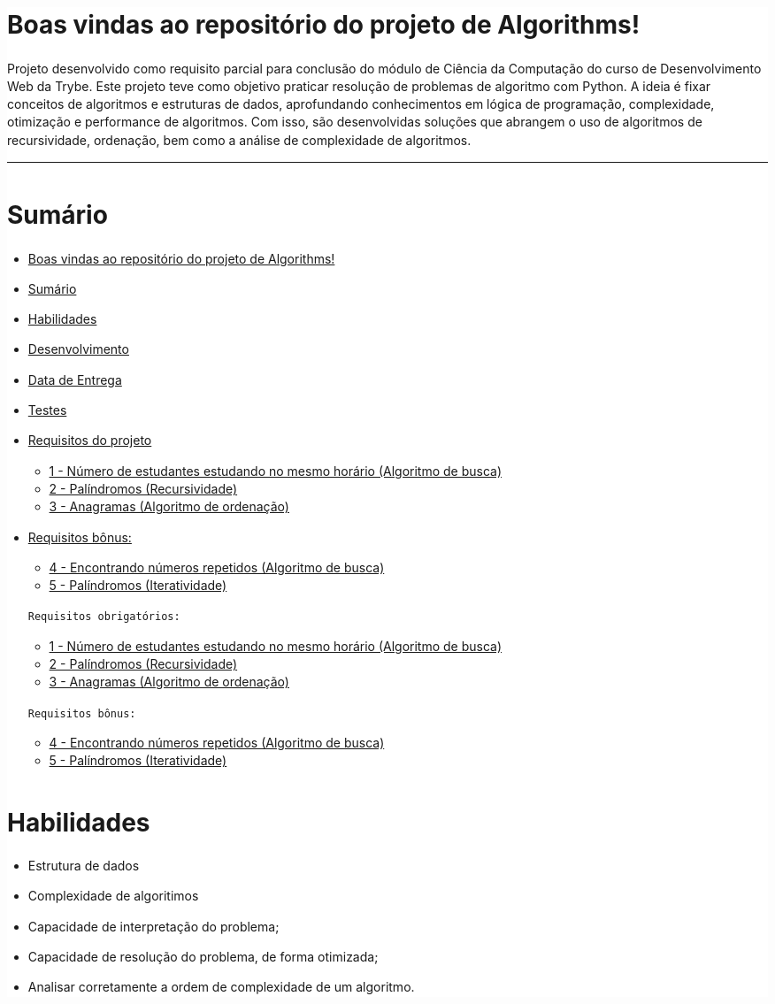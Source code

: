 # Boas vindas ao repositório do projeto de Algorithms!

Projeto desenvolvido como requisito parcial para conclusão do módulo de Ciência da Computação do curso de Desenvolvimento Web da Trybe. Este projeto teve como objetivo praticar resolução de problemas de algoritmo com Python. A ideia é fixar conceitos de algoritmos e estruturas de dados, aprofundando conhecimentos em lógica de programação, complexidade, otimização e performance de algoritmos. Com isso, são desenvolvidas soluções que abrangem o uso de algoritmos de recursividade, ordenação, bem como a análise de complexidade de algoritmos.

---
# Sumário

- [Boas vindas ao repositório do projeto de Algorithms!](#boas-vindas-ao-repositório-do-projeto-de-algorithms)
- [Sumário](#sumário)
- [Habilidades](#habilidades)
- [Desenvolvimento](#desenvolvimento)
- [Data de Entrega](#data-de-entrega)
- [Testes](#testes)
- [Requisitos do projeto](#requisitos-do-projeto)
  - [1 - Número de estudantes estudando no mesmo horário (Algoritmo de busca)](#1---número-de-estudantes-estudando-no-mesmo-horário-algoritmo-de-busca)
  - [2 - Palíndromos (Recursividade)](#2---palíndromos-recursividade)
  - [3 - Anagramas (Algoritmo de ordenação)](#3---anagramas-algoritmo-de-ordenação)
- [Requisitos bônus:](#requisitos-bônus)
  - [4 - Encontrando números repetidos (Algoritmo de busca)](#4---encontrando-números-repetidos-algoritmo-de-busca)
  - [5 - Palíndromos (Iteratividade)](#5---palíndromos-iteratividade)

  `Requisitos obrigatórios:`
    - [1 - Número de estudantes estudando no mesmo horário (Algoritmo de busca)](#1---número-de-estudantes-estudando-no-mesmo-horário-algoritmo-de-busca)
    - [2 - Palíndromos (Recursividade)](#2---palíndromos-recursividade)
    - [3 - Anagramas (Algoritmo de ordenação)](#3---anagramas-algoritmo-de-ordenação)

    `Requisitos bônus:`
    - [4 - Encontrando números repetidos (Algoritmo de busca)](#4---encontrando-números-repetidos-algoritmo-de-busca)
    - [5 - Palíndromos (Iteratividade)](#5---palíndromos-iteratividade)

# Habilidades

  - Estrutura de dados

  - Complexidade de algoritimos

  - Capacidade de interpretação do problema;

  - Capacidade de resolução do problema, de forma otimizada;
  
  - Analisar corretamente a ordem de complexidade de um algoritmo.
